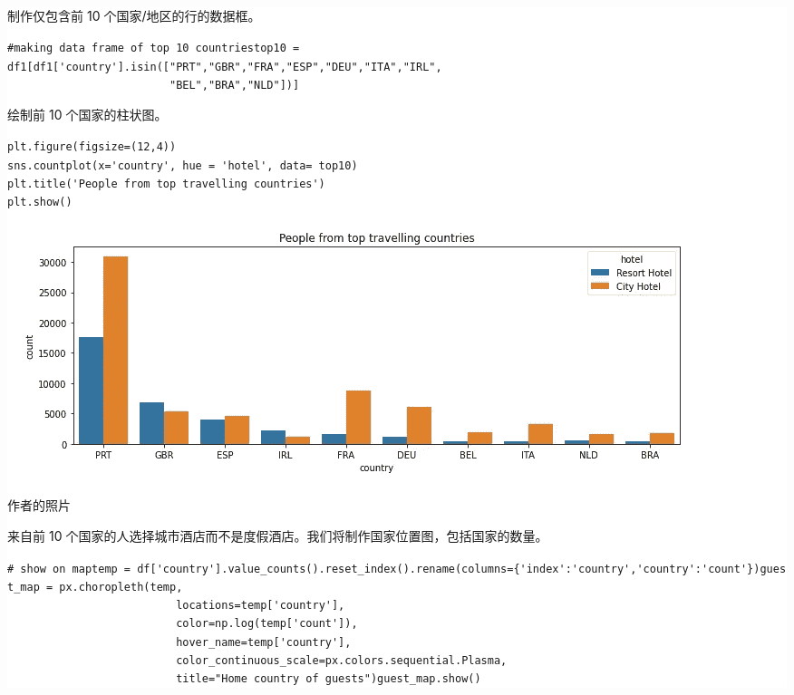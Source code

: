 制作仅包含前 10 个国家/地区的行的数据框。

```
#making data frame of top 10 countriestop10 = 
df1[df1['country'].isin(["PRT","GBR","FRA","ESP","DEU","ITA","IRL",
                         "BEL","BRA","NLD"])]
```

绘制前 10 个国家的柱状图。

```
plt.figure(figsize=(12,4))
sns.countplot(x='country', hue = 'hotel', data= top10)
plt.title('People from top travelling countries')
plt.show()
```

![](img/8b1583f319b2bafcf62f968e66ef1100.png)

作者的照片

来自前 10 个国家的人选择城市酒店而不是度假酒店。我们将制作国家位置图，包括国家的数量。

```
# show on maptemp = df['country'].value_counts().reset_index().rename(columns={'index':'country','country':'count'})guest_map = px.choropleth(temp,
                          locations=temp['country'],
                          color=np.log(temp['count']), 
                          hover_name=temp['country'], 
                          color_continuous_scale=px.colors.sequential.Plasma,
                          title="Home country of guests")guest_map.show()
```
